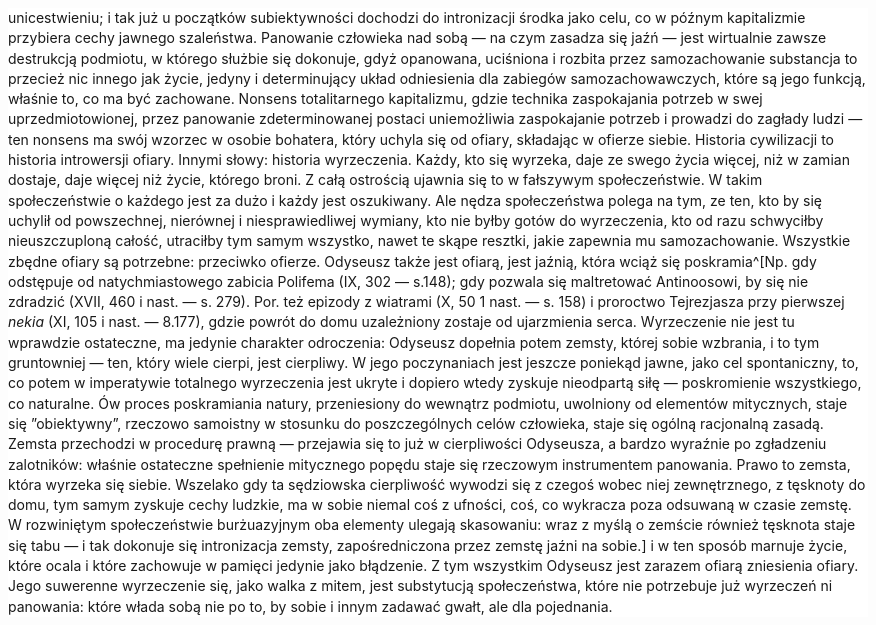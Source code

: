 unicestwieniu; i tak już u początków subiektywności dochodzi do
intronizacji środka jako celu, co w późnym kapitalizmie przybiera
cechy jawnego szaleństwa. Panowanie człowieka nad sobą — na czym
zasadza się jaźń — jest wirtualnie zawsze destrukcją podmiotu, w
którego służbie się dokonuje, gdyż opanowana, uciśniona i rozbita
przez samozachowanie substancja to przecież nic innego jak życie,
jedyny i determinujący układ odniesienia dla zabiegów
samozachowawczych, które są jego funkcją, właśnie to, co ma być
zachowane. Nonsens totalitarnego kapitalizmu, gdzie technika
zaspokajania potrzeb w swej uprzedmiotowionej, przez panowanie
zdeterminowanej postaci uniemożliwia zaspokajanie potrzeb i
prowadzi do zagłady ludzi — ten nonsens ma swój wzorzec w osobie
bohatera, który uchyla się od ofiary, składając w ofierze siebie.
Historia cywilizacji to historia introwersji ofiary. Innymi
słowy: historia wyrzeczenia. Każdy, kto się wyrzeka, daje ze
swego życia więcej, niż w zamian dostaje, daje więcej niż życie,
którego broni. Z całą ostrością ujawnia się to w fałszywym
społeczeństwie. W takim społeczeństwie o każdego jest za dużo i
każdy jest oszukiwany. Ale nędza społeczeństwa polega na tym, ze
ten, kto by się uchylił od powszechnej, nierównej i
niesprawiedliwej wymiany, kto nie byłby gotów do wyrzeczenia, kto
od razu schwyciłby nieuszczuploną całość, utraciłby tym samym
wszystko, nawet te skąpe resztki, jakie zapewnia mu
samozachowanie. Wszystkie zbędne ofiary są potrzebne: przeciwko
ofierze. Odyseusz także jest ofiarą, jest jaźnią, która wciąż się
poskramia^[Np. gdy odstępuje od natychmiastowego zabicia Polifema
(IX, 302 — s.148); gdy pozwala się maltretować Antinoosowi, by
się nie zdradzić (XVII, 460 i nast. — s. 279). Por. też epizody z
wiatrami (X, 50 1 nast. — s. 158) i proroctwo Tejrezjasza przy
pierwszej *nekia* (XI, 105 i nast. — 8.177), gdzie powrót do domu
uzależniony zostaje od ujarzmienia serca. Wyrzeczenie nie jest tu
wprawdzie ostateczne, ma jedynie charakter odroczenia: Odyseusz
dopełnia potem zemsty, której sobie wzbrania, i to tym
gruntowniej — ten, który wiele cierpi, jest cierpliwy. W jego
poczynaniach jest jeszcze poniekąd jawne, jako cel spontaniczny,
to, co potem w imperatywie totalnego wyrzeczenia jest ukryte i
dopiero wtedy zyskuje nieodpartą siłę — poskromienie wszystkiego,
co naturalne. Ów proces poskramiania natury, przeniesiony do
wewnątrz podmiotu, uwolniony od elementów mitycznych, staje się
”obiektywny”, rzeczowo samoistny w stosunku do poszczególnych
celów człowieka, staje się ogólną racjonalną zasadą. Zemsta
przechodzi w procedurę prawną — przejawia się to już w
cierpliwości Odyseusza, a bardzo wyraźnie po zgładzeniu
zalotników: właśnie ostateczne spełnienie mitycznego popędu staje
się rzeczowym instrumentem panowania. Prawo to zemsta, która
wyrzeka się siebie. Wszelako gdy ta sędziowska cierpliwość
wywodzi się z czegoś wobec niej zewnętrznego, z tęsknoty do domu,
tym samym zyskuje cechy ludzkie, ma w sobie niemal coś z ufności,
coś, co wykracza poza odsuwaną w czasie zemstę. W rozwiniętym
społeczeństwie burżuazyjnym oba elementy ulegają skasowaniu: wraz
z myślą o zemście również tęsknota staje się tabu — i tak
dokonuje się intronizacja zemsty, zapośredniczona przez zemstę
jaźni na sobie.] i w ten sposób marnuje życie, które ocala i
które zachowuje w pamięci jedynie jako błądzenie. Z tym wszystkim
Odyseusz jest zarazem ofiarą zniesienia ofiary. Jego suwerenne
wyrzeczenie się, jako walka z mitem, jest substytucją
społeczeństwa, które nie potrzebuje już wyrzeczeń ni panowania:
które włada sobą nie po to, by sobie i innym zadawać gwałt, ale
dla pojednania.
